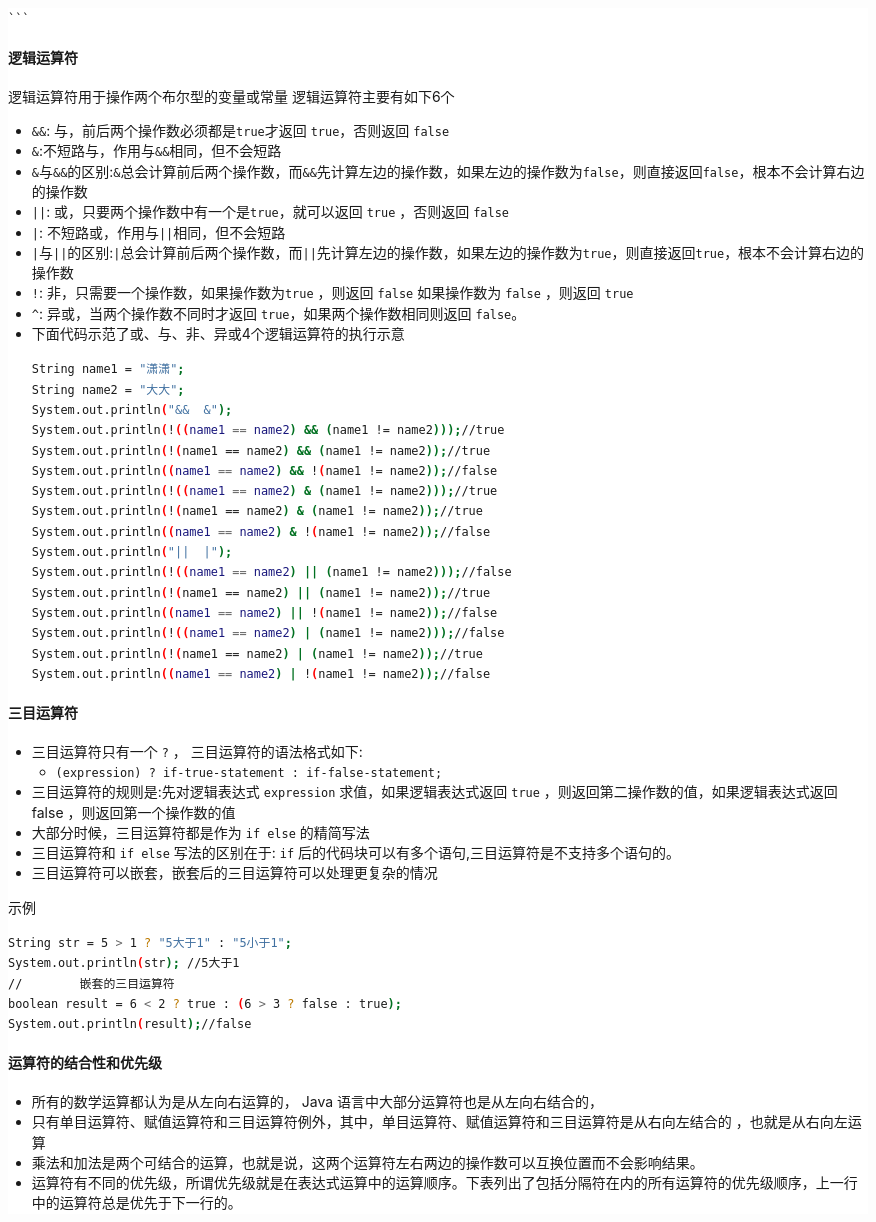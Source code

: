     ```
#### 逻辑运算符
逻辑运算符用于操作两个布尔型的变量或常量 逻辑运算符主要有如下6个
* `&&`: 与，前后两个操作数必须都是`true`才返回 `true`，否则返回 `false`
* `&`:不短路与，作用与`&&`相同，但不会短路
* `&`与`&&`的区别:`&`总会计算前后两个操作数，而`&&`先计算左边的操作数，如果左边的操作数为`false`，则直接返回`false`，根本不会计算右边的操作数
* `||`: 或，只要两个操作数中有一个是`true`，就可以返回 `true` ，否则返回 `false`
* `|`: 不短路或，作用与`||`相同，但不会短路
* `|`与`||`的区别:`|`总会计算前后两个操作数，而`||`先计算左边的操作数，如果左边的操作数为`true`，则直接返回`true`，根本不会计算右边的操作数
* `!`: 非，只需要一个操作数，如果操作数为`true` ，则返回 `false` 如果操作数为 `false` ，则返回 `true`
* `^`: 异或，当两个操作数不同时才返回 `true`，如果两个操作数相同则返回 `false`。
* 下面代码示范了或、与、非、异或4个逻辑运算符的执行示意
    ```bash
    String name1 = "潇潇";
    String name2 = "大大";
    System.out.println("&&  &");
    System.out.println(!((name1 == name2) && (name1 != name2)));//true
    System.out.println(!(name1 == name2) && (name1 != name2));//true
    System.out.println((name1 == name2) && !(name1 != name2));//false
    System.out.println(!((name1 == name2) & (name1 != name2)));//true
    System.out.println(!(name1 == name2) & (name1 != name2));//true
    System.out.println((name1 == name2) & !(name1 != name2));//false
    System.out.println("||  |");
    System.out.println(!((name1 == name2) || (name1 != name2)));//false
    System.out.println(!(name1 == name2) || (name1 != name2));//true
    System.out.println((name1 == name2) || !(name1 != name2));//false
    System.out.println(!((name1 == name2) | (name1 != name2)));//false
    System.out.println(!(name1 == name2) | (name1 != name2));//true
    System.out.println((name1 == name2) | !(name1 != name2));//false
    ```
#### 三目运算符
* 三目运算符只有一个 `?` ， 三目运算符的语法格式如下:
    * `(expression) ? if-true-statement : if-false-statement;`
* 三目运算符的规则是:先对逻辑表达式 `expression` 求值，如果逻辑表达式返回 `true` ，则返回第二操作数的值，如果逻辑表达式返回 false ，则返回第一个操作数的值
* 大部分时候，三目运算符都是作为 `if else` 的精简写法
* 三目运算符和 `if else` 写法的区别在于: `if` 后的代码块可以有多个语句,三目运算符是不支持多个语句的。
* 三目运算符可以嵌套，嵌套后的三目运算符可以处理更复杂的情况

示例
```bash
String str = 5 > 1 ? "5大于1" : "5小于1";
System.out.println(str); //5大于1
//        嵌套的三目运算符
boolean result = 6 < 2 ? true : (6 > 3 ? false : true);
System.out.println(result);//false
```
#### 运算符的结合性和优先级
* 所有的数学运算都认为是从左向右运算的， Java 语言中大部分运算符也是从左向右结合的，
* 只有单目运算符、赋值运算符和三目运算符例外，其中，单目运算符、赋值运算符和三目运算符是从右向左结合的 ，也就是从右向左运算
* 乘法和加法是两个可结合的运算，也就是说，这两个运算符左右两边的操作数可以互换位置而不会影响结果。
* 运算符有不同的优先级，所谓优先级就是在表达式运算中的运算顺序。下表列出了包括分隔符在内的所有运算符的优先级顺序，上一行中的运算符总是优先于下一行的。
